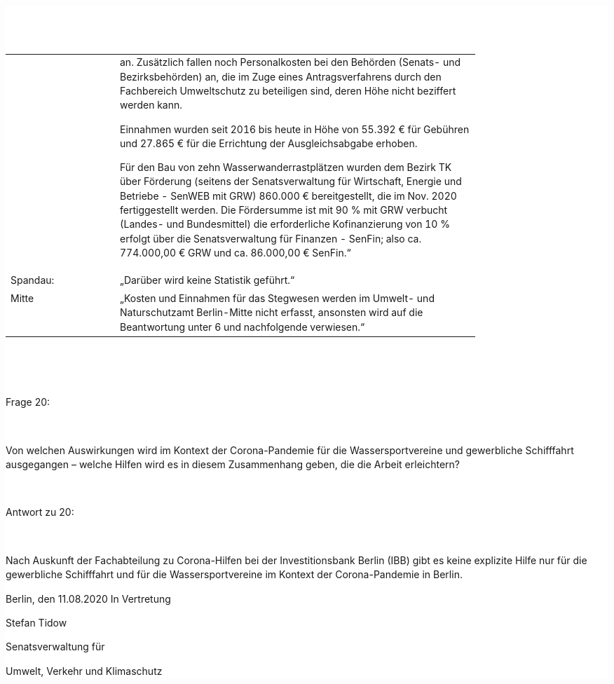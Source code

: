 &nbsp;

&nbsp;
<table>
<tbody>
<tr>
<td width="142">&nbsp;</td>
<td width="500">an. Zusätzlich fallen noch Personalkosten bei den Behörden (Senats- und Bezirksbehörden) an, die im Zuge eines Antragsverfahrens durch den Fachbereich Umweltschutz zu beteiligen sind, deren Höhe nicht beziffert werden kann.

Einnahmen wurden seit 2016 bis heute in Höhe von 55.392 € für Gebühren und 27.865 € für die Errichtung der Ausgleichsabgabe erhoben.

Für den Bau von zehn Wasserwanderrastplätzen wurden dem Bezirk TK über Förderung (seitens der Senatsverwaltung für Wirtschaft, Energie und Betriebe - SenWEB mit GRW) 860.000 € bereitgestellt, die im Nov. 2020 fertiggestellt werden. Die Fördersumme ist mit 90 % mit GRW verbucht (Landes- und Bundesmittel) die erforderliche Kofinanzierung von 10 % erfolgt über die Senatsverwaltung für Finanzen - SenFin; also ca. 774.000,00 € GRW und ca. 86.000,00 € SenFin.“</td>
</tr>
<tr>
<td width="142">Spandau:</td>
<td width="500">„Darüber wird keine Statistik geführt.“</td>
</tr>
<tr>
<td width="142">Mitte</td>
<td width="500">„Kosten und Einnahmen für das Stegwesen werden im Umwelt- und Naturschutzamt Berlin-Mitte nicht erfasst, ansonsten wird auf die Beantwortung unter 6 und nachfolgende verwiesen.“</td>
</tr>
</tbody>
</table>
&nbsp;

&nbsp;

Frage 20:

&nbsp;

Von welchen Auswirkungen wird im Kontext der Corona-Pandemie für die Wassersportvereine und gewerbliche Schifffahrt ausgegangen – welche Hilfen wird es in diesem Zusammenhang geben, die die Arbeit erleichtern?

&nbsp;

Antwort zu 20:

&nbsp;

Nach Auskunft der Fachabteilung zu Corona-Hilfen bei der Investitionsbank Berlin (IBB) gibt es keine explizite Hilfe nur für die gewerbliche Schifffahrt und für die Wassersportvereine im Kontext der Corona-Pandemie in Berlin.

Berlin, den 11.08.2020 In Vertretung

Stefan Tidow

Senatsverwaltung für

Umwelt, Verkehr und Klimaschutz